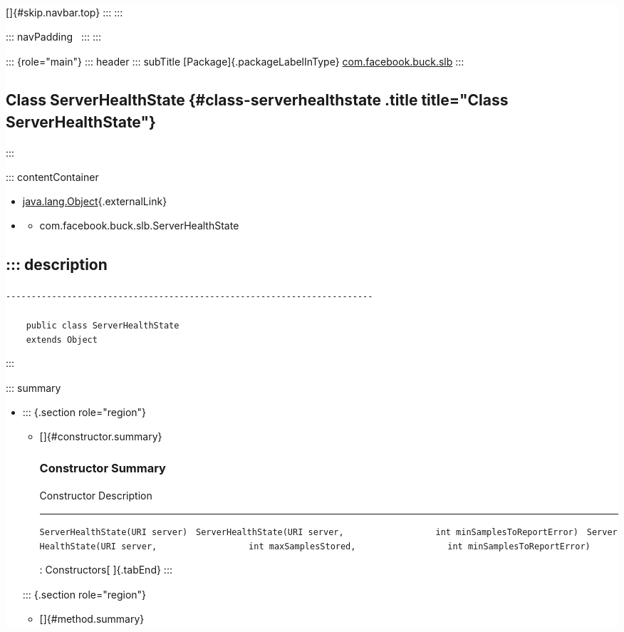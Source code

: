 </div>

[]{#skip.navbar.top}
:::
:::

::: navPadding
 
:::
:::

::: {role="main"}
::: header
::: subTitle
[Package]{.packageLabelInType} [com.facebook.buck.slb](package-summary.html)
:::

## Class ServerHealthState {#class-serverhealthstate .title title="Class ServerHealthState"}
:::

::: contentContainer
-   [java.lang.Object](http://docs.oracle.com/javase/7/docs/api/java/lang/Object.html?is-external=true "class or interface in java.lang"){.externalLink}

-   -   com.facebook.buck.slb.ServerHealthState

::: description
-   

    ------------------------------------------------------------------------

        public class ServerHealthState
        extends Object
:::

::: summary
-   ::: {.section role="region"}
    -   []{#constructor.summary}

        ### Constructor Summary

          Constructor                                                                                                            Description
          ---------------------------------------------------------------------------------------------------------------------- -------------
          `ServerHealthState​(URI server)`                                                                                         
          `ServerHealthState​(URI server,                  int minSamplesToReportError)`                                           
          `ServerHealthState​(URI server,                  int maxSamplesStored,                  int minSamplesToReportError)`    

          : Constructors[ ]{.tabEnd}
    :::

    ::: {.section role="region"}
    -   []{#method.summary}
